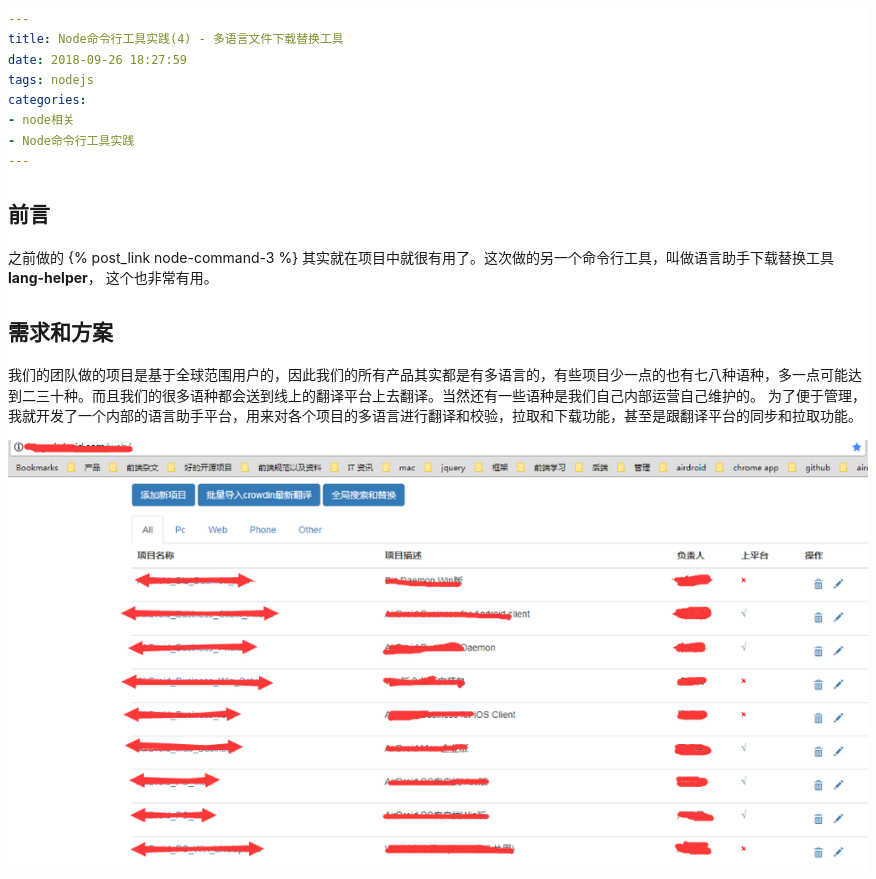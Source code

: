 ```yaml
---
title: Node命令行工具实践(4) - 多语言文件下载替换工具
date: 2018-09-26 18:27:59
tags: nodejs
categories: 
- node相关
- Node命令行工具实践
---
```

## 前言
之前做的 {% post_link node-command-3 %} 其实就在项目中就很有用了。这次做的另一个命令行工具，叫做语言助手下载替换工具 **lang-helper**， 这个也非常有用。
## 需求和方案
我们的团队做的项目是基于全球范围用户的，因此我们的所有产品其实都是有多语言的，有些项目少一点的也有七八种语种，多一点可能达到二三十种。而且我们的很多语种都会送到线上的翻译平台上去翻译。当然还有一些语种是我们自己内部运营自己维护的。
为了便于管理，我就开发了一个内部的语言助手平台，用来对各个项目的多语言进行翻译和校验，拉取和下载功能，甚至是跟翻译平台的同步和拉取功能。

![1](node-command-4/1.png)